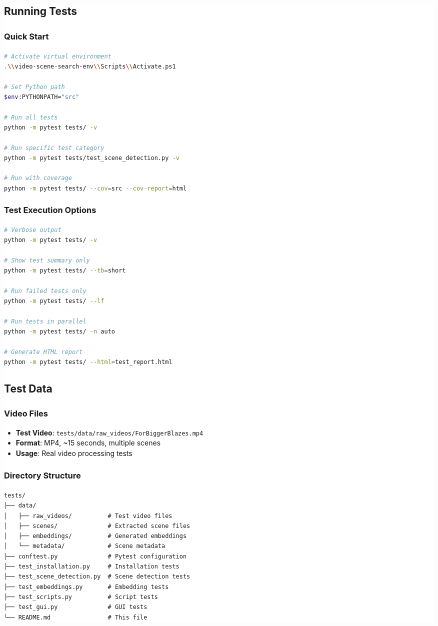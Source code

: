 ## Running Tests

### Quick Start
```bash
# Activate virtual environment
.\\video-scene-search-env\\Scripts\\Activate.ps1

# Set Python path
$env:PYTHONPATH="src"

# Run all tests
python -m pytest tests/ -v

# Run specific test category
python -m pytest tests/test_scene_detection.py -v

# Run with coverage
python -m pytest tests/ --cov=src --cov-report=html
```

### Test Execution Options
```bash
# Verbose output
python -m pytest tests/ -v

# Show test summary only
python -m pytest tests/ --tb=short

# Run failed tests only
python -m pytest tests/ --lf

# Run tests in parallel
python -m pytest tests/ -n auto

# Generate HTML report
python -m pytest tests/ --html=test_report.html
```

## Test Data

### Video Files
- **Test Video**: `tests/data/raw_videos/ForBiggerBlazes.mp4`
- **Format**: MP4, ~15 seconds, multiple scenes
- **Usage**: Real video processing tests

### Directory Structure
```
tests/
├── data/
│   ├── raw_videos/          # Test video files
│   ├── scenes/              # Extracted scene files
│   ├── embeddings/          # Generated embeddings
│   └── metadata/            # Scene metadata
├── conftest.py              # Pytest configuration
├── test_installation.py     # Installation tests
├── test_scene_detection.py  # Scene detection tests
├── test_embeddings.py       # Embedding tests
├── test_scripts.py          # Script tests
├── test_gui.py              # GUI tests
└── README.md                # This file
```
